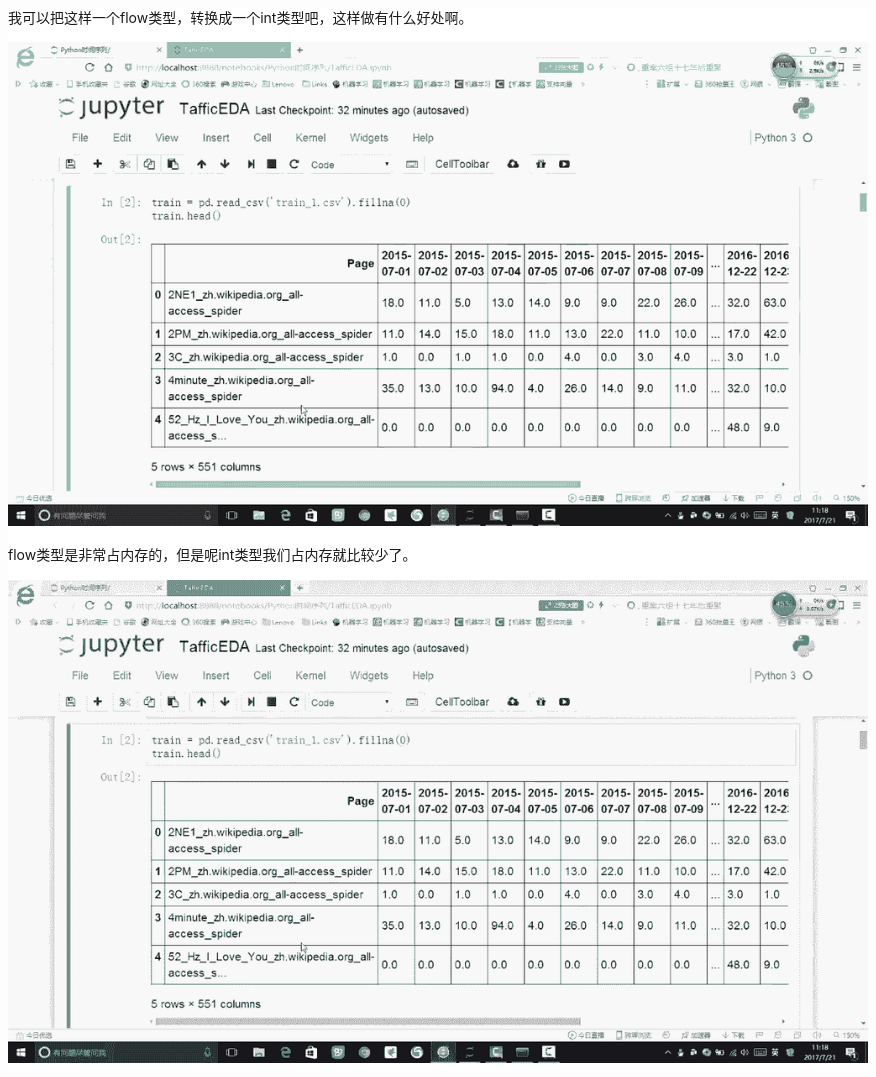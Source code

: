 我可以把这样一个flow类型，转换成一个int类型吧，这样做有什么好处啊。

![](img/71771a3e967e6712c9d72188d54998c9_40.png)

flow类型是非常占内存的，但是呢int类型我们占内存就比较少了。

![](img/71771a3e967e6712c9d72188d54998c9_42.png)
